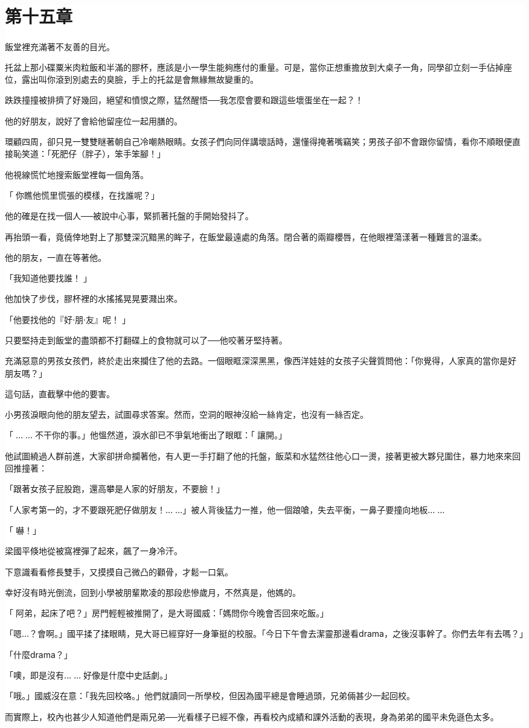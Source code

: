 # 第十五章

飯堂裡充滿著不友善的目光。

托盆上那小碟粟米肉粒飯和半滿的膠杯，應該是小一學生能夠應付的重量。可是，當你正想重擔放到大桌子一角，同學卻立刻一手佔掉座位，露出叫你滾到別處去的臭臉，手上的托盆是會無緣無故變重的。

跌跌撞撞被排擠了好幾回，絕望和憤恨之際，猛然醒悟──我怎麼會要和跟這些壞蛋坐在一起？！

他的好朋友，說好了會給他留座位一起用膳的。

環顧四周，卻只見一雙雙瞇著朝自己冷嘲熱眼睛。女孩子們向同伴講壞話時，還懂得掩著嘴竊笑；男孩子卻不會跟你留情，看你不順眼便直接恥笑道：「死肥仔（胖子），笨手笨腳！」

他視線慌忙地搜索飯堂裡每一個角落。

「 你瞧他慌里慌張的模樣，在找誰呢？」

他的確是在找一個人──被說中心事，緊抓著托盤的手開始發抖了。

再抬頭一看，竟僥倖地對上了那雙深沉黯黑的眸子，在飯堂最遠處的角落。閉合著的兩瓣櫻唇，在他眼裡蕩漾著一種難言的溫柔。

他的朋友，一直在等著他。

「我知道他要找誰！ 」

他加快了步伐，膠杯裡的水搖搖晃晃要濺出來。

「他要找他的『好‧朋‧友』呢！ 」

只要堅持走到飯堂的盡頭都不打翻碟上的食物就可以了──他咬著牙堅持著。

充滿惡意的男孩女孩們，終於走出來攔住了他的去路。一個眼眶深深黑黑，像西洋娃娃的女孩子尖聲質問他：「你覺得，人家真的當你是好朋友嗎？」

這句話，直截擊中他的要害。

小男孩淚眼向他的朋友望去，試圖尋求答案。然而，空洞的眼神沒給一絲肯定，也沒有一絲否定。

「 … … 不干你的事。」他慍然道，淚水卻已不爭氣地衝出了眼眶：「 讓開。」

他試圖繞過人群前進，大家卻拼命攔著他，有人更一手打翻了他的托盤，飯菜和水猛然往他心口一燙，接著更被大夥兒圍住，暴力地來來回回推撞著：

「跟著女孩子屁股跑，還高攀是人家的好朋友，不要臉！」

「人家考第一的，才不要跟死肥仔做朋友！… …」被人背後猛力一推，他一個踉嗆，失去平衡，一鼻子要撞向地板… …

「 嚇！」

梁國平倏地從被窩裡彈了起來，飆了一身冷汗。

下意識看看修長雙手，又摸摸自己微凸的顴骨，才鬆一口氣。

幸好沒有時光倒流，回到小學被朋輩欺凌的那段悲慘歲月，不然真是，他媽的。

「 阿弟，起床了吧？」房門輕輕被推開了，是大哥國威：「媽問你今晚會否回來吃飯。」

「嗯…？會啊。」國平揉了揉眼睛，見大哥已經穿好一身筆挺的校服。「今日下午會去潔靈那邊看drama，之後沒事幹了。你們去年有去嗎？」

「什麼drama？」

「噢，即是沒有… … 好像是什麼中史話劇。」

「哦。」國威沒在意：「我先回校咯。」他們就讀同一所學校，但因為國平總是會睡過頭，兄弟倆甚少一起回校。

而實際上，校內也甚少人知道他們是兩兄弟──光看樣子已經不像，再看校內成績和課外活動的表現，身為弟弟的國平未免遜色太多。

